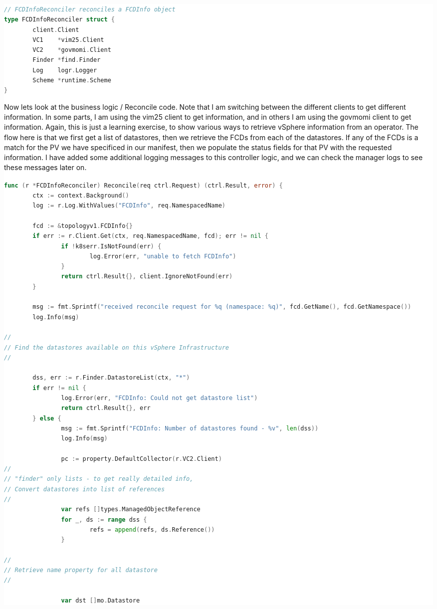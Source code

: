 ```go
// FCDInfoReconciler reconciles a FCDInfo object
type FCDInfoReconciler struct {
        client.Client
        VC1    *vim25.Client
        VC2    *govmomi.Client
        Finder *find.Finder
        Log    logr.Logger
        Scheme *runtime.Scheme
}
```

Now lets look at the business logic / Reconcile code. Note that I am switching between the different clients to get different information. In some parts, I am using the vim25 client to get information, and in others I am using the govmomi client to get information. Again, this is just a learning exercise, to show various ways to retrieve vSphere information from an operator. The flow here is that we first get a list of datastores, then we retrieve the FCDs from each of the datastores. If any of the FCDs is a match for the PV we have specificed in our manifest, then we populate the status fields for that PV with the requested information. I have added some additional logging messages to this controller logic, and we can check the manager logs to see these messages later on.

```go
func (r *FCDInfoReconciler) Reconcile(req ctrl.Request) (ctrl.Result, error) {
        ctx := context.Background()
        log := r.Log.WithValues("FCDInfo", req.NamespacedName)

        fcd := &topologyv1.FCDInfo{}
        if err := r.Client.Get(ctx, req.NamespacedName, fcd); err != nil {
                if !k8serr.IsNotFound(err) {
                        log.Error(err, "unable to fetch FCDInfo")
                }
                return ctrl.Result{}, client.IgnoreNotFound(err)
        }

        msg := fmt.Sprintf("received reconcile request for %q (namespace: %q)", fcd.GetName(), fcd.GetNamespace())
        log.Info(msg)

//
// Find the datastores available on this vSphere Infrastructure
//

        dss, err := r.Finder.DatastoreList(ctx, "*")
        if err != nil {
                log.Error(err, "FCDInfo: Could not get datastore list")
                return ctrl.Result{}, err
        } else {
                msg := fmt.Sprintf("FCDInfo: Number of datastores found - %v", len(dss))
                log.Info(msg)

                pc := property.DefaultCollector(r.VC2.Client)
//
// "finder" only lists - to get really detailed info,
// Convert datastores into list of references
//
                var refs []types.ManagedObjectReference
                for _, ds := range dss {
                        refs = append(refs, ds.Reference())
                }

//
// Retrieve name property for all datastore
//

                var dst []mo.Datastore
```